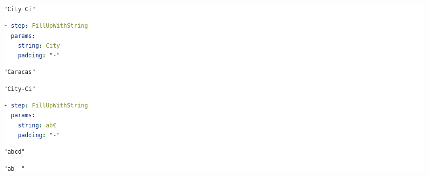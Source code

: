 </td>
<td>

```
"City Ci"
```
</td>
</tr>
<tr>
<td>

```yaml
- step: FillUpWithString
  params:
    string: City
    padding: "-"
```
</td>
<td>

```
"Caracas"
```

</td>
<td>

```
"City-Ci"
```
</td>
</tr>
<tr>
<td>

```yaml
- step: FillUpWithString
  params:
    string: ab€
    padding: "-"
```
</td>
<td>

```
"abcd"
```

</td>
<td>

```
"ab--"
```
</td>
</tr>
<tr>
<td>
